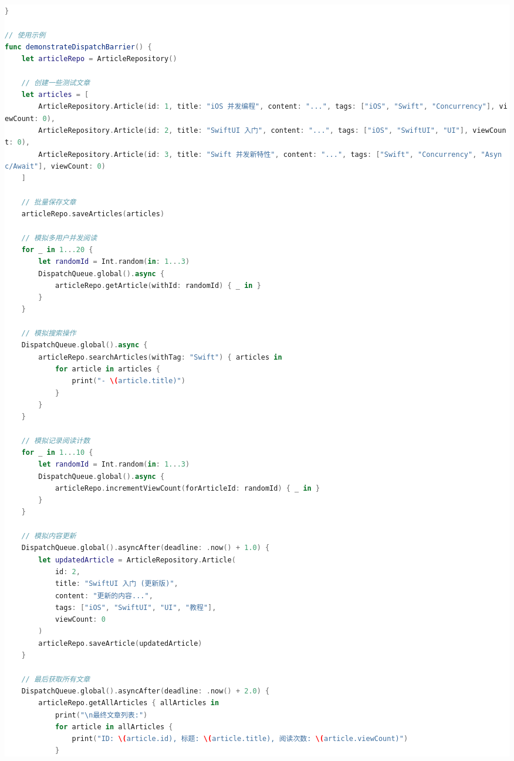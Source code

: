 ```swift
}

// 使用示例
func demonstrateDispatchBarrier() {
    let articleRepo = ArticleRepository()
    
    // 创建一些测试文章
    let articles = [
        ArticleRepository.Article(id: 1, title: "iOS 并发编程", content: "...", tags: ["iOS", "Swift", "Concurrency"], viewCount: 0),
        ArticleRepository.Article(id: 2, title: "SwiftUI 入门", content: "...", tags: ["iOS", "SwiftUI", "UI"], viewCount: 0),
        ArticleRepository.Article(id: 3, title: "Swift 并发新特性", content: "...", tags: ["Swift", "Concurrency", "Async/Await"], viewCount: 0)
    ]
    
    // 批量保存文章
    articleRepo.saveArticles(articles)
    
    // 模拟多用户并发阅读
    for _ in 1...20 {
        let randomId = Int.random(in: 1...3)
        DispatchQueue.global().async {
            articleRepo.getArticle(withId: randomId) { _ in }
        }
    }
    
    // 模拟搜索操作
    DispatchQueue.global().async {
        articleRepo.searchArticles(withTag: "Swift") { articles in
            for article in articles {
                print("- \(article.title)")
            }
        }
    }
    
    // 模拟记录阅读计数
    for _ in 1...10 {
        let randomId = Int.random(in: 1...3)
        DispatchQueue.global().async {
            articleRepo.incrementViewCount(forArticleId: randomId) { _ in }
        }
    }
    
    // 模拟内容更新
    DispatchQueue.global().asyncAfter(deadline: .now() + 1.0) {
        let updatedArticle = ArticleRepository.Article(
            id: 2,
            title: "SwiftUI 入门 (更新版)",
            content: "更新的内容...",
            tags: ["iOS", "SwiftUI", "UI", "教程"],
            viewCount: 0
        )
        articleRepo.saveArticle(updatedArticle)
    }
    
    // 最后获取所有文章
    DispatchQueue.global().asyncAfter(deadline: .now() + 2.0) {
        articleRepo.getAllArticles { allArticles in
            print("\n最终文章列表:")
            for article in allArticles {
                print("ID: \(article.id), 标题: \(article.title), 阅读次数: \(article.viewCount)")
            }
```